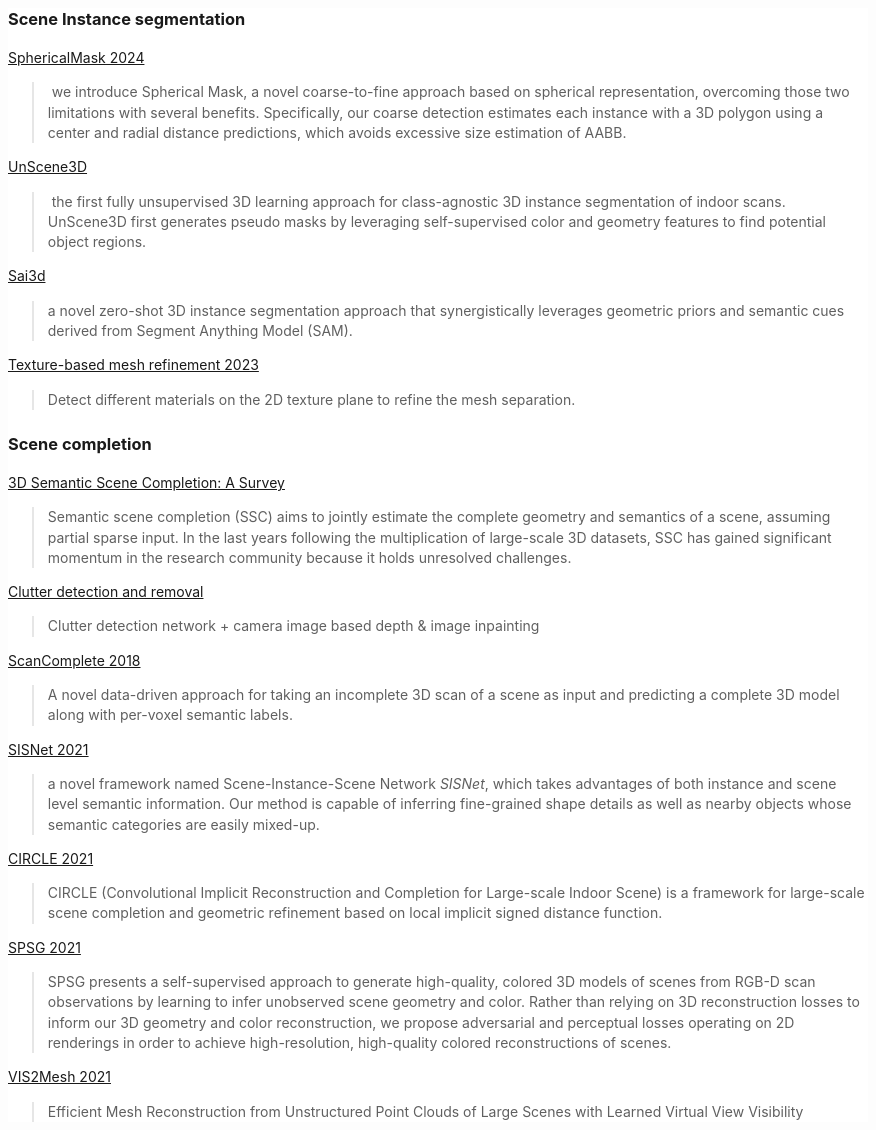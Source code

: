 ### Scene Instance segmentation
[SphericalMask 2024](https://github.com/yunshin/SphericalMask?tab=readme-ov-file)
>  we introduce Spherical Mask, a novel coarse-to-fine approach based on spherical representation, overcoming those two limitations with several benefits. Specifically, our coarse detection estimates each instance with a 3D polygon using a center and radial distance predictions, which avoids excessive size estimation of AABB.

[UnScene3D](https://rozdavid.github.io/unscene3d)
>  the first fully unsupervised 3D learning approach for class-agnostic 3D instance segmentation of indoor scans. UnScene3D first generates pseudo masks by leveraging self-supervised color and geometry features to find potential object regions.

[Sai3d](https://arxiv.org/html/2312.11557v2)
> a novel zero-shot 3D instance segmentation approach that synergistically leverages geometric priors and semantic cues derived from Segment Anything Model (SAM).

[Texture-based mesh refinement 2023](https://isprs-annals.copernicus.org/articles/X-1-W1-2023/479/2023/)
> Detect different materials on the 2D texture plane to refine the mesh separation.
### Scene completion
[3D Semantic Scene Completion: A Survey](https://doi.org/10.1007/s11263-021-01504-5)
> Semantic scene completion (SSC) aims to jointly estimate the complete geometry and semantics of a scene, assuming partial sparse input. In the last years following the multiplication of large-scale 3D datasets, SSC has gained significant momentum in the research community because it holds unresolved challenges.

[Clutter detection and removal](https://weify627.github.io/clutter/)
> Clutter detection network + camera image based depth & image inpainting

[ScanComplete 2018](https://github.com/angeladai/ScanComplete)
> A novel data-driven approach for taking an incomplete 3D scan of a scene as input and predicting a complete 3D model along with per-voxel semantic labels.

[SISNet 2021](https://github.com/yjcaimeow/SISNet)
> a novel framework named Scene-Instance-Scene Network *SISNet*, which takes advantages of both instance and scene level semantic information. Our method is capable of inferring fine-grained shape details as well as nearby objects whose semantic categories are easily mixed-up.

[CIRCLE 2021](https://github.com/otakuxiang/circle)
> CIRCLE (Convolutional Implicit Reconstruction and Completion for Large-scale Indoor Scene) is a framework for large-scale scene completion and geometric refinement based on local implicit signed distance function.

[SPSG 2021](https://github.com/angeladai/spsg)
> SPSG presents a self-supervised approach to generate high-quality, colored 3D models of scenes from RGB-D scan observations by learning to infer unobserved scene geometry and color. Rather than relying on 3D reconstruction losses to inform our 3D geometry and color reconstruction, we propose adversarial and perceptual losses operating on 2D renderings in order to achieve high-resolution, high-quality colored reconstructions of scenes.

[VIS2Mesh 2021](https://github.com/gdaosu/vis2mesh?tab=readme-ov-file)
> Efficient Mesh Reconstruction from Unstructured Point Clouds of Large Scenes with Learned Virtual View Visibility
